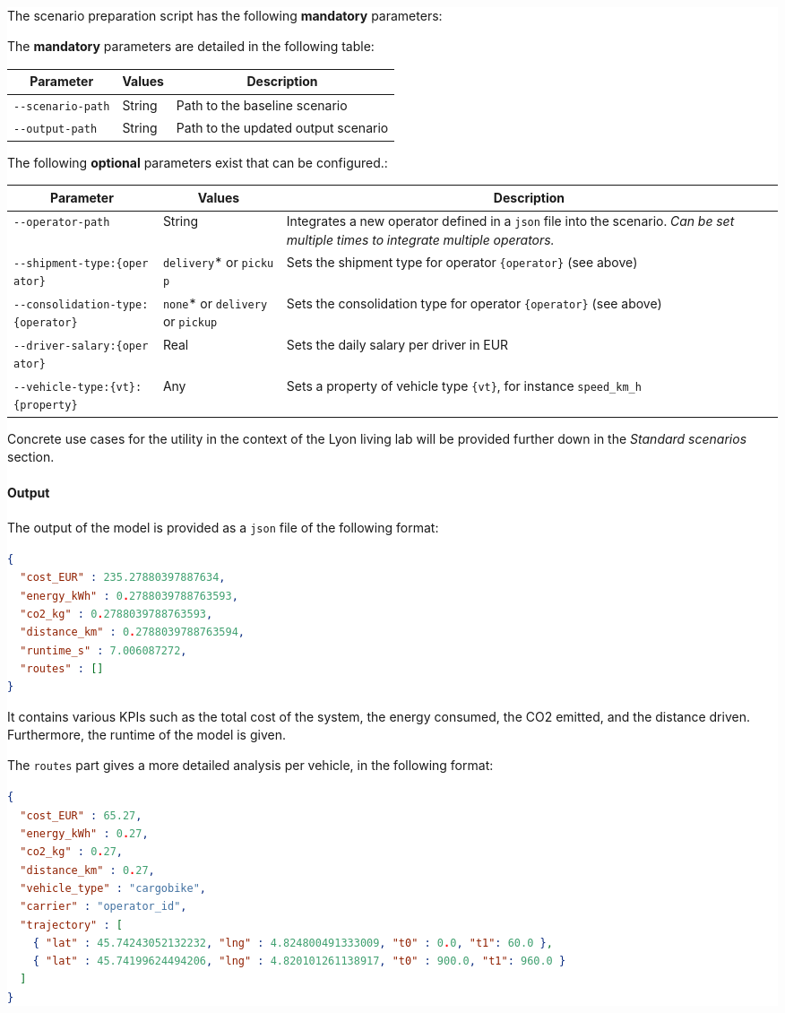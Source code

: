 The scenario preparation script has the following **mandatory** parameters:

The **mandatory** parameters are detailed in the following table:

Parameter             | Values                            | Description
---                   | ---                               | ---
`--scenario-path`          | String                            | Path to the baseline scenario
`--output-path`         | String                            | Path to the updated output scenario


The following **optional** parameters exist that can be configured.:

Parameter             | Values                            | Description
---                   | ---                               | ---
`--operator-path`         | String             | Integrates a new operator defined in a `json` file into the scenario. *Can be set multiple times to integrate multiple operators.*
`--shipment-type:{operator}`         | `delivery`* or `pickup`             | Sets the shipment type for operator `{operator}` (see above)
`--consolidation-type:{operator}`             | `none`* or `delivery` or `pickup`              | Sets the consolidation type for operator `{operator}` (see above)
`--driver-salary:{operator}`             | Real              | Sets the daily salary per driver in EUR
`--vehicle-type:{vt}:{property}`             | Any              | Sets a property of vehicle type `{vt}`, for instance `speed_km_h`

Concrete use cases for the utility in the context of the Lyon living lab will be
provided further down in the *Standard scenarios* section.

#### Output

The output of the model is provided as a `json` file of the following format:

```json
{
  "cost_EUR" : 235.27880397887634,
  "energy_kWh" : 0.2788039788763593,
  "co2_kg" : 0.2788039788763593,
  "distance_km" : 0.2788039788763594,
  "runtime_s" : 7.006087272,
  "routes" : []
}
```

It contains various KPIs such as the total cost of the system, the energy
consumed, the CO2 emitted, and the distance driven. Furthermore, the runtime
of the model is given.

The `routes` part gives a more detailed analysis per vehicle, in the following
format:

```json
{
  "cost_EUR" : 65.27,
  "energy_kWh" : 0.27,
  "co2_kg" : 0.27,
  "distance_km" : 0.27,
  "vehicle_type" : "cargobike",
  "carrier" : "operator_id",
  "trajectory" : [
    { "lat" : 45.74243052132232, "lng" : 4.824800491333009, "t0" : 0.0, "t1": 60.0 },
    { "lat" : 45.74199624494206, "lng" : 4.820101261138917, "t0" : 900.0, "t1": 960.0 }
  ]
}
```
